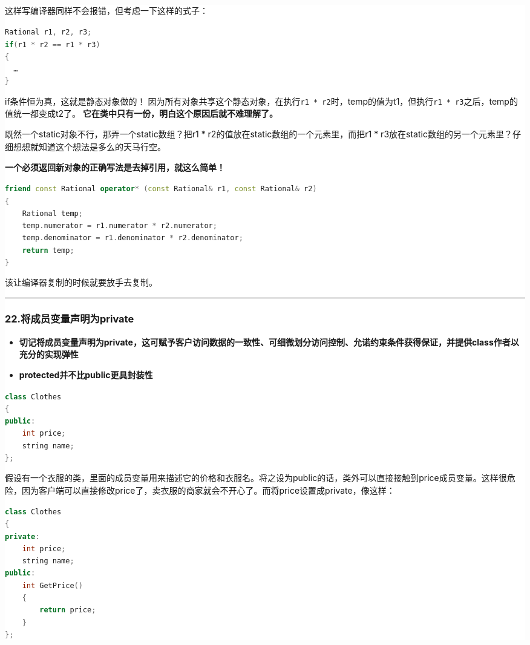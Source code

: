 这样写编译器同样不会报错，但考虑一下这样的式子：

```c++
Rational r1, r2, r3;
if(r1 * r2 == r1 * r3)
{
  …
}
```

if条件恒为真，这就是静态对象做的！ 因为所有对象共享这个静态对象，在执行`r1 * r2`时，temp的值为t1，但执行`r1 * r3`之后，temp的值统一都变成t2了。 **它在类中只有一份，明白这个原因后就不难理解了。**

既然一个static对象不行，那弄一个static数组？把r1 * r2的值放在static数组的一个元素里，而把r1 * r3放在static数组的另一个元素里？仔细想想就知道这个想法是多么的天马行空。

**一个必须返回新对象的正确写法是去掉引用，就这么简单！**

```c++
friend const Rational operator* (const Rational& r1, const Rational& r2)
{
    Rational temp;
    temp.numerator = r1.numerator * r2.numerator;
    temp.denominator = r1.denominator * r2.denominator;
    return temp;
}
```

该让编译器复制的时候就要放手去复制。

---

### 22.将成员变量声明为private

+ **切记将成员变量声明为private，这可赋予客户访问数据的一致性、可细微划分访问控制、允诺约束条件获得保证，并提供class作者以充分的实现弹性**

+ **protected并不比public更具封装性**

```c++
class Clothes
{
public:
    int price;
    string name;
};
```

假设有一个衣服的类，里面的成员变量用来描述它的价格和衣服名。将之设为public的话，类外可以直接接触到price成员变量。这样很危险，因为客户端可以直接修改price了，卖衣服的商家就会不开心了。而将price设置成private，像这样：

```c++
class Clothes
{
private:
    int price;
    string name;
public:
    int GetPrice()
    {
        return price;
    }
};
```
